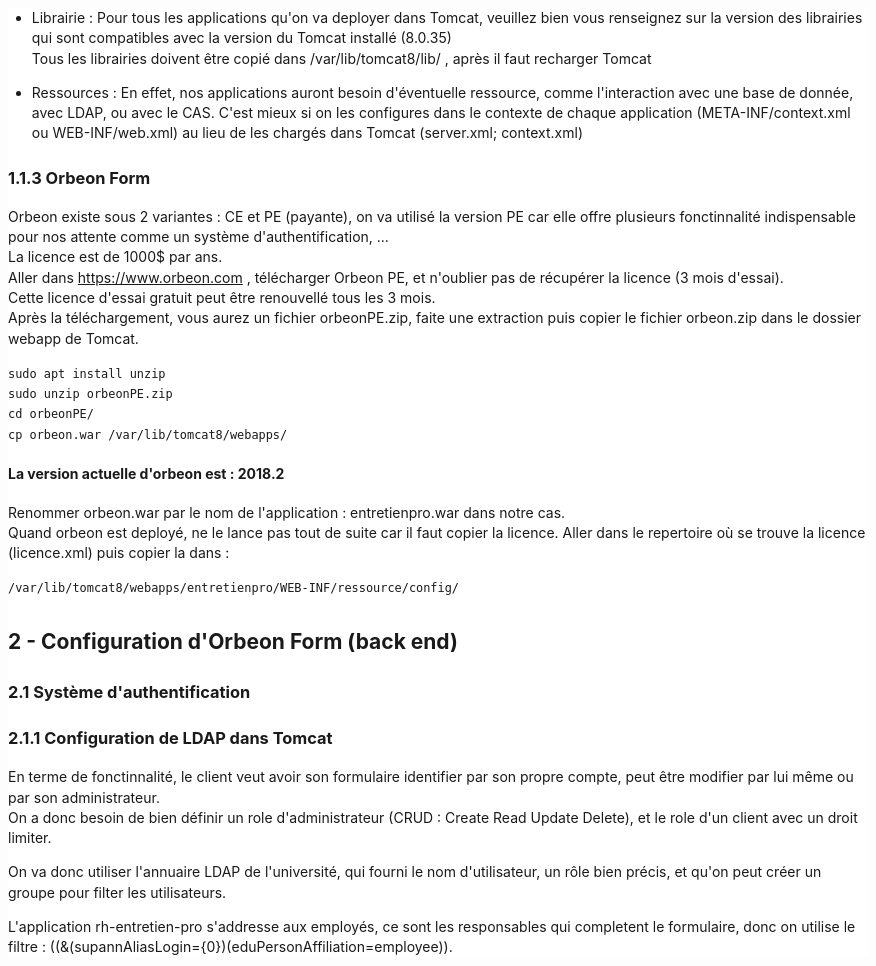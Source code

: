  - Librairie :
Pour tous les applications qu'on va deployer dans Tomcat, veuillez bien vous renseignez sur la version des librairies qui sont compatibles avec la version du Tomcat installé (8.0.35)\
Tous les librairies doivent être copié dans /var/lib/tomcat8/lib/ , après il faut recharger Tomcat

 - Ressources :
En effet, nos applications auront besoin d'éventuelle ressource, comme l'interaction avec une base de donnée, avec LDAP, ou avec le CAS. C'est mieux si on les configures dans le contexte de chaque application (META-INF/context.xml ou WEB-INF/web.xml) au lieu de les chargés dans Tomcat (server.xml; context.xml) 

### 1.1.3 Orbeon Form
Orbeon existe sous 2 variantes : CE et PE (payante), on va utilisé la version PE car elle offre plusieurs fonctinnalité indispensable pour nos attente comme un système d'authentification, ... \
La licence est de 1000$ par ans. \
Aller dans https://www.orbeon.com , télécharger Orbeon PE, et n'oublier pas de récupérer la licence (3 mois d'essai). \
Cette licence d'essai gratuit peut être renouvellé tous les 3 mois.\
Après la téléchargement, vous aurez un fichier orbeonPE.zip, faite une extraction puis copier le fichier orbeon.zip dans le dossier webapp de Tomcat.

```
sudo apt install unzip
sudo unzip orbeonPE.zip
cd orbeonPE/
cp orbeon.war /var/lib/tomcat8/webapps/
```

#### La version actuelle d'orbeon est : 2018.2
Renommer orbeon.war par le nom de l'application : entretienpro.war dans notre cas.\
Quand orbeon est deployé, ne le lance pas tout de suite car il faut copier la licence. Aller dans le repertoire où se trouve la licence (licence.xml) puis copier la dans :
```
/var/lib/tomcat8/webapps/entretienpro/WEB-INF/ressource/config/
```
## 2 - Configuration d'Orbeon Form (back end)

### 2.1 Système d'authentification

### 2.1.1 Configuration de LDAP dans Tomcat

En terme de fonctinnalité, le client veut avoir son formulaire identifier par son propre compte, peut être modifier par lui même ou par son administrateur.\
On a donc besoin de bien définir un role d'administrateur (CRUD : Create Read Update Delete), et le role d'un client avec un droit limiter.

On va donc utiliser l'annuaire LDAP de l'université, qui fourni le nom d'utilisateur, un rôle bien précis, et qu'on peut créer un groupe pour filter les utilisateurs.

L'application rh-entretien-pro s'addresse aux employés, ce sont les responsables qui completent le formulaire, donc on utilise le filtre : ((&amp;(supannAliasLogin={0})(eduPersonAffiliation=employee)).

